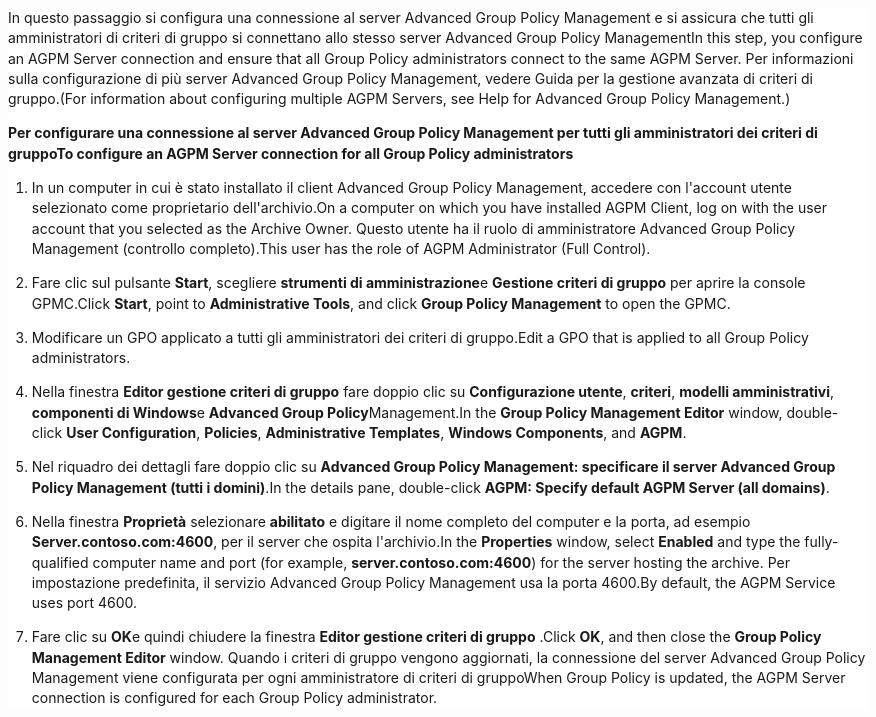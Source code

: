 <span data-ttu-id="ccdf2-210">In questo passaggio si configura una connessione al server Advanced Group Policy Management e si assicura che tutti gli amministratori di criteri di gruppo si connettano allo stesso server Advanced Group Policy Management</span><span class="sxs-lookup"><span data-stu-id="ccdf2-210">In this step, you configure an AGPM Server connection and ensure that all Group Policy administrators connect to the same AGPM Server.</span></span> <span data-ttu-id="ccdf2-211">Per informazioni sulla configurazione di più server Advanced Group Policy Management, vedere Guida per la gestione avanzata di criteri di gruppo.</span><span class="sxs-lookup"><span data-stu-id="ccdf2-211">(For information about configuring multiple AGPM Servers, see Help for Advanced Group Policy Management.)</span></span>

**<span data-ttu-id="ccdf2-212">Per configurare una connessione al server Advanced Group Policy Management per tutti gli amministratori dei criteri di gruppo</span><span class="sxs-lookup"><span data-stu-id="ccdf2-212">To configure an AGPM Server connection for all Group Policy administrators</span></span>**

1.  <span data-ttu-id="ccdf2-213">In un computer in cui è stato installato il client Advanced Group Policy Management, accedere con l'account utente selezionato come proprietario dell'archivio.</span><span class="sxs-lookup"><span data-stu-id="ccdf2-213">On a computer on which you have installed AGPM Client, log on with the user account that you selected as the Archive Owner.</span></span> <span data-ttu-id="ccdf2-214">Questo utente ha il ruolo di amministratore Advanced Group Policy Management (controllo completo).</span><span class="sxs-lookup"><span data-stu-id="ccdf2-214">This user has the role of AGPM Administrator (Full Control).</span></span>

2.  <span data-ttu-id="ccdf2-215">Fare clic sul pulsante **Start**, scegliere **strumenti di amministrazione**e **Gestione criteri di gruppo** per aprire la console GPMC.</span><span class="sxs-lookup"><span data-stu-id="ccdf2-215">Click **Start**, point to **Administrative Tools**, and click **Group Policy Management** to open the GPMC.</span></span>

3.  <span data-ttu-id="ccdf2-216">Modificare un GPO applicato a tutti gli amministratori dei criteri di gruppo.</span><span class="sxs-lookup"><span data-stu-id="ccdf2-216">Edit a GPO that is applied to all Group Policy administrators.</span></span>

4.  <span data-ttu-id="ccdf2-217">Nella finestra **Editor gestione criteri di gruppo** fare doppio clic su **Configurazione utente**, **criteri**, **modelli amministrativi**, **componenti di Windows**e **Advanced Group Policy**Management.</span><span class="sxs-lookup"><span data-stu-id="ccdf2-217">In the **Group Policy Management Editor** window, double-click **User Configuration**, **Policies**, **Administrative Templates**, **Windows Components**, and **AGPM**.</span></span>

5.  <span data-ttu-id="ccdf2-218">Nel riquadro dei dettagli fare doppio clic su **Advanced Group Policy Management: specificare il server Advanced Group Policy Management (tutti i domini)**.</span><span class="sxs-lookup"><span data-stu-id="ccdf2-218">In the details pane, double-click **AGPM: Specify default AGPM Server (all domains)**.</span></span>

6.  <span data-ttu-id="ccdf2-219">Nella finestra **Proprietà** selezionare **abilitato** e digitare il nome completo del computer e la porta, ad esempio **Server.contoso.com:4600**, per il server che ospita l'archivio.</span><span class="sxs-lookup"><span data-stu-id="ccdf2-219">In the **Properties** window, select **Enabled** and type the fully-qualified computer name and port (for example, **server.contoso.com:4600**) for the server hosting the archive.</span></span> <span data-ttu-id="ccdf2-220">Per impostazione predefinita, il servizio Advanced Group Policy Management usa la porta 4600.</span><span class="sxs-lookup"><span data-stu-id="ccdf2-220">By default, the AGPM Service uses port 4600.</span></span>

7.  <span data-ttu-id="ccdf2-221">Fare clic su **OK**e quindi chiudere la finestra **Editor gestione criteri di gruppo** .</span><span class="sxs-lookup"><span data-stu-id="ccdf2-221">Click **OK**, and then close the **Group Policy Management Editor** window.</span></span> <span data-ttu-id="ccdf2-222">Quando i criteri di gruppo vengono aggiornati, la connessione del server Advanced Group Policy Management viene configurata per ogni amministratore di criteri di gruppo</span><span class="sxs-lookup"><span data-stu-id="ccdf2-222">When Group Policy is updated, the AGPM Server connection is configured for each Group Policy administrator.</span></span>

